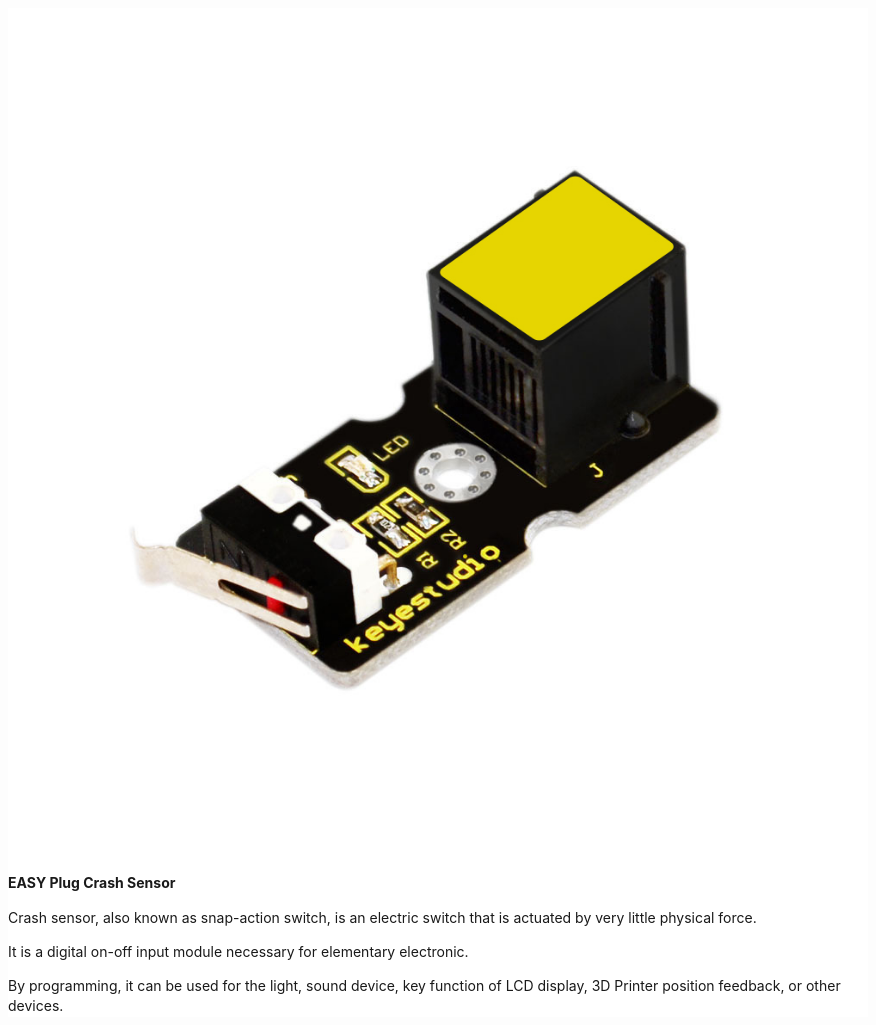 ![](media/0bbeac04af652e887ba61e93d9edc1ed.jpeg)**EASY Plug Crash Sensor**

Crash sensor, also known as snap-action switch, is an electric switch that is
actuated by very little physical force.

It is a digital on-off input module necessary for elementary electronic.

By programming, it can be used for the light, sound device, key function of LCD
display, 3D Printer position feedback, or other devices.
